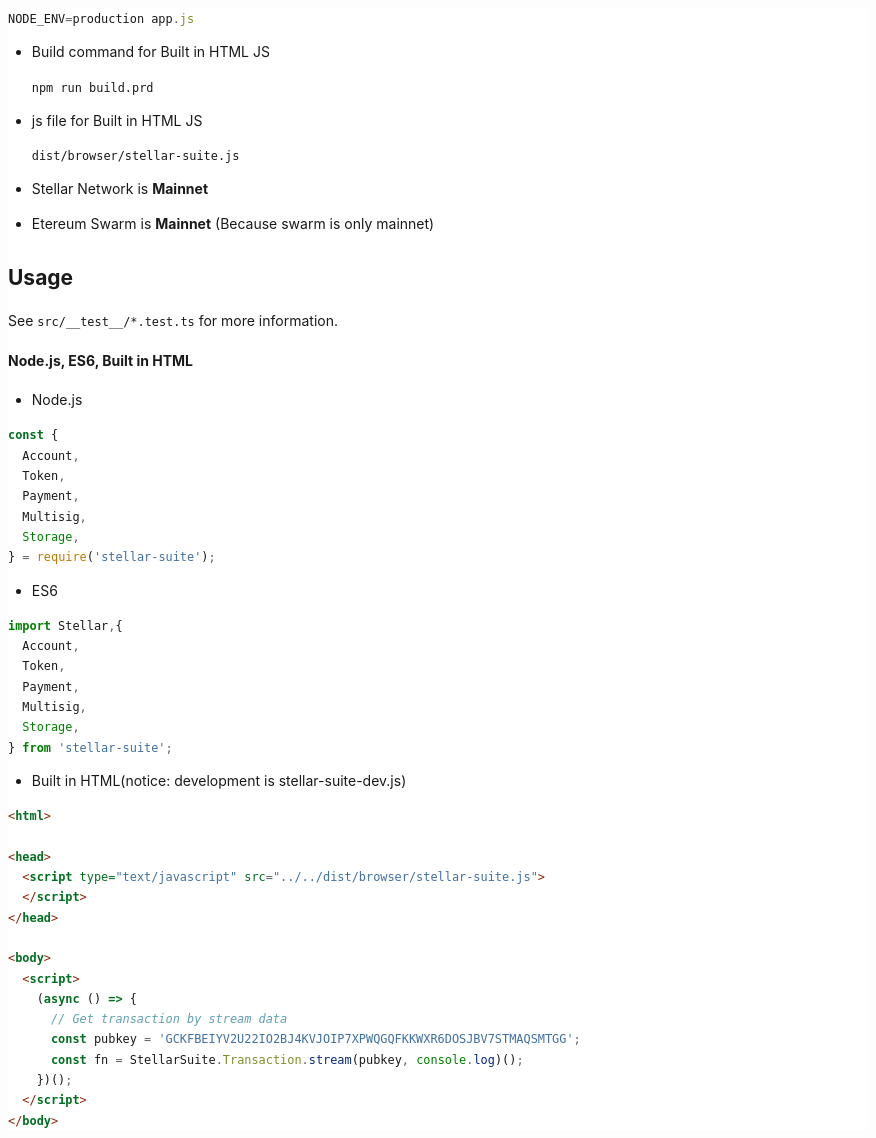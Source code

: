   ```js
  NODE_ENV=production app.js
  ```

* Build command for Built in HTML JS
  ```shell
  npm run build.prd
  ```
* js file for Built in HTML JS
  ```shell
  dist/browser/stellar-suite.js
  ```

* Stellar Network is **Mainnet**
* Etereum Swarm is **Mainnet** (Because swarm is only mainnet)

### 


## Usage

See `src/__test__/*.test.ts` for more information.

#### Node.js, ES6, Built in HTML

* Node.js

```js
const {
  Account,
  Token,
  Payment,
  Multisig,
  Storage,
} = require('stellar-suite');

```

* ES6

```js
import Stellar,{
  Account,
  Token,
  Payment,
  Multisig,
  Storage,
} from 'stellar-suite';
```

* Built in HTML(notice: development is stellar-suite-dev.js)

```html
<html>

<head>
  <script type="text/javascript" src="../../dist/browser/stellar-suite.js">
  </script>
</head>

<body>
  <script>
    (async () => {
      // Get transaction by stream data
      const pubkey = 'GCKFBEIYV2U22IO2BJ4KVJOIP7XPWQGQFKKWXR6DOSJBV7STMAQSMTGG';
      const fn = StellarSuite.Transaction.stream(pubkey, console.log)();
    })();
  </script>
</body>

```